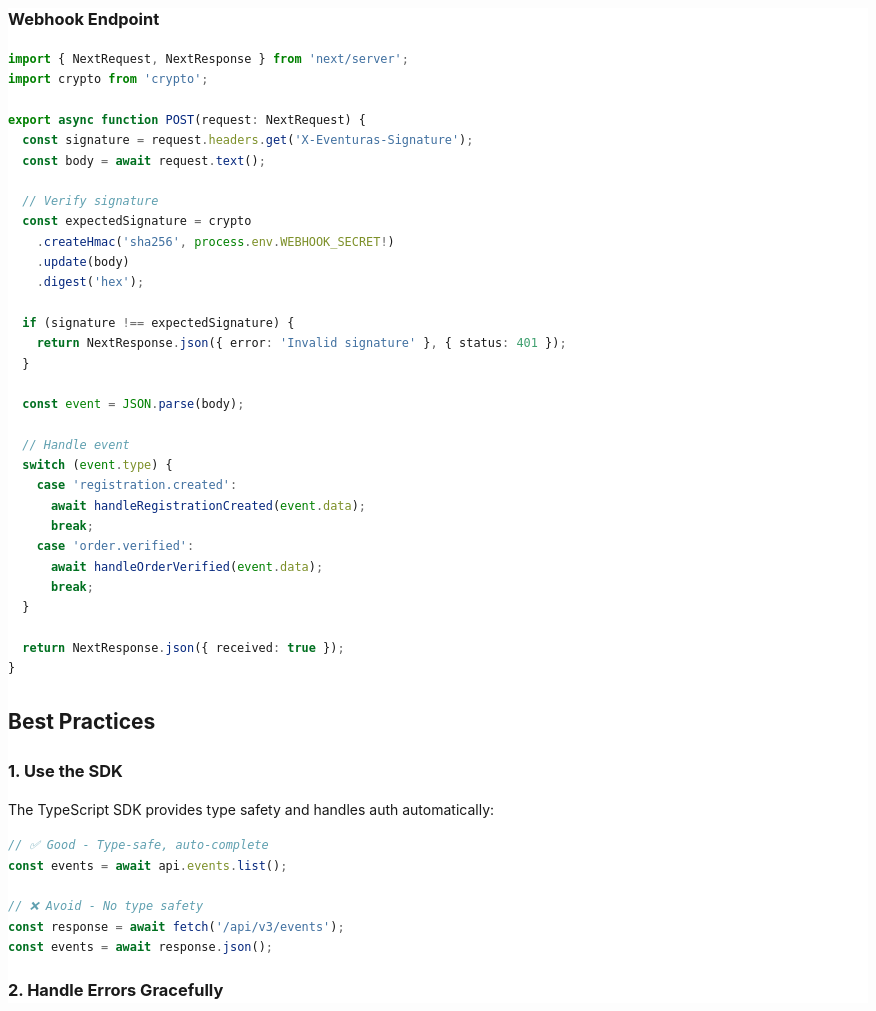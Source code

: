 ### Webhook Endpoint

```typescript
import { NextRequest, NextResponse } from 'next/server';
import crypto from 'crypto';

export async function POST(request: NextRequest) {
  const signature = request.headers.get('X-Eventuras-Signature');
  const body = await request.text();

  // Verify signature
  const expectedSignature = crypto
    .createHmac('sha256', process.env.WEBHOOK_SECRET!)
    .update(body)
    .digest('hex');

  if (signature !== expectedSignature) {
    return NextResponse.json({ error: 'Invalid signature' }, { status: 401 });
  }

  const event = JSON.parse(body);

  // Handle event
  switch (event.type) {
    case 'registration.created':
      await handleRegistrationCreated(event.data);
      break;
    case 'order.verified':
      await handleOrderVerified(event.data);
      break;
  }

  return NextResponse.json({ received: true });
}
```

## Best Practices

### 1. Use the SDK

The TypeScript SDK provides type safety and handles auth automatically:

```typescript
// ✅ Good - Type-safe, auto-complete
const events = await api.events.list();

// ❌ Avoid - No type safety
const response = await fetch('/api/v3/events');
const events = await response.json();
```

### 2. Handle Errors Gracefully
